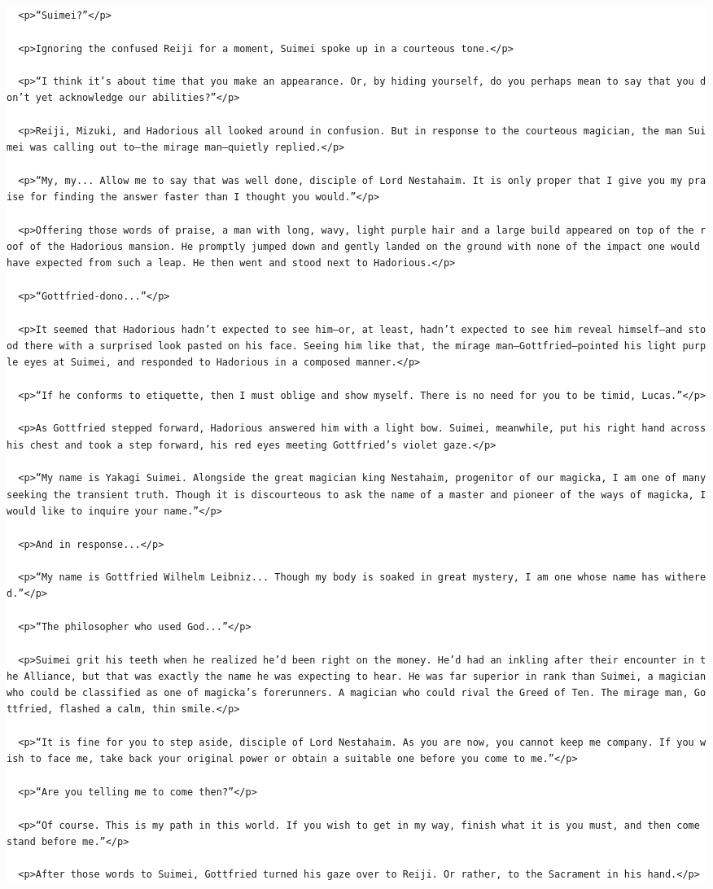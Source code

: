       <p>“Suimei?”</p>

      <p>Ignoring the confused Reiji for a moment, Suimei spoke up in a courteous tone.</p>

      <p>“I think it’s about time that you make an appearance. Or, by hiding yourself, do you perhaps mean to say that you don’t yet acknowledge our abilities?”</p>

      <p>Reiji, Mizuki, and Hadorious all looked around in confusion. But in response to the courteous magician, the man Suimei was calling out to—the mirage man—quietly replied.</p>

      <p>“My, my... Allow me to say that was well done, disciple of Lord Nestahaim. It is only proper that I give you my praise for finding the answer faster than I thought you would.”</p>

      <p>Offering those words of praise, a man with long, wavy, light purple hair and a large build appeared on top of the roof of the Hadorious mansion. He promptly jumped down and gently landed on the ground with none of the impact one would have expected from such a leap. He then went and stood next to Hadorious.</p>

      <p>“Gottfried-dono...”</p>

      <p>It seemed that Hadorious hadn’t expected to see him—or, at least, hadn’t expected to see him reveal himself—and stood there with a surprised look pasted on his face. Seeing him like that, the mirage man—Gottfried—pointed his light purple eyes at Suimei, and responded to Hadorious in a composed manner.</p>

      <p>“If he conforms to etiquette, then I must oblige and show myself. There is no need for you to be timid, Lucas.”</p>

      <p>As Gottfried stepped forward, Hadorious answered him with a light bow. Suimei, meanwhile, put his right hand across his chest and took a step forward, his red eyes meeting Gottfried’s violet gaze.</p>

      <p>“My name is Yakagi Suimei. Alongside the great magician king Nestahaim, progenitor of our magicka, I am one of many seeking the transient truth. Though it is discourteous to ask the name of a master and pioneer of the ways of magicka, I would like to inquire your name.”</p>

      <p>And in response...</p>

      <p>“My name is Gottfried Wilhelm Leibniz... Though my body is soaked in great mystery, I am one whose name has withered.”</p>

      <p>“The philosopher who used God...”</p>

      <p>Suimei grit his teeth when he realized he’d been right on the money. He’d had an inkling after their encounter in the Alliance, but that was exactly the name he was expecting to hear. He was far superior in rank than Suimei, a magician who could be classified as one of magicka’s forerunners. A magician who could rival the Greed of Ten. The mirage man, Gottfried, flashed a calm, thin smile.</p>

      <p>“It is fine for you to step aside, disciple of Lord Nestahaim. As you are now, you cannot keep me company. If you wish to face me, take back your original power or obtain a suitable one before you come to me.”</p>

      <p>“Are you telling me to come then?”</p>

      <p>“Of course. This is my path in this world. If you wish to get in my way, finish what it is you must, and then come stand before me.”</p>

      <p>After those words to Suimei, Gottfried turned his gaze over to Reiji. Or rather, to the Sacrament in his hand.</p>
